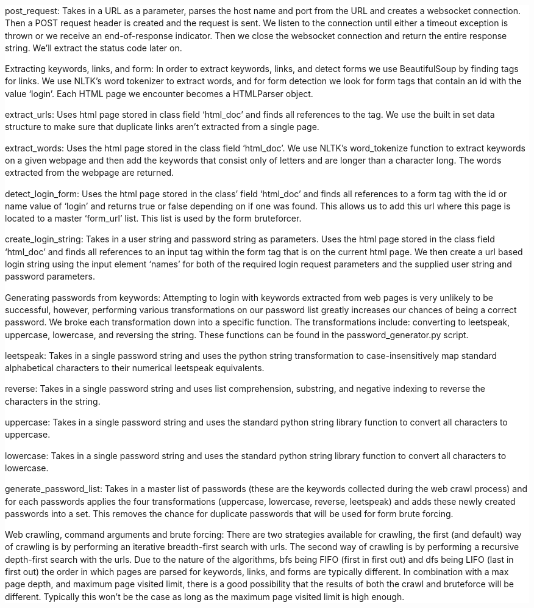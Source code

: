 post_request: Takes in a URL as a parameter, parses the host name and port from the URL and creates a websocket connection. Then a POST request header is created and the request is sent. We listen to the connection until either a timeout exception is thrown or we receive an end-of-response indicator. Then we close the websocket connection and return the entire response string. We’ll extract the status code later on.

Extracting keywords, links, and form:
In order to extract keywords, links, and detect forms we use BeautifulSoup by finding <a> tags for links. We use NLTK’s word tokenizer to extract words, and for form detection we look for form tags that contain an id with the value ‘login’. Each HTML page we encounter becomes a HTMLParser object.

extract_urls: Uses html page stored in class field ‘html_doc’ and finds all references to the <a> tag. We use the built in set data structure to make sure that duplicate links aren’t extracted from a single page.

extract_words: Uses the html page stored in the class field ‘html_doc’. We use NLTK’s word_tokenize function to extract keywords on a given webpage and then add the keywords that consist only of letters and are longer than a character long. The words extracted from the webpage are returned.

detect_login_form: Uses the html page stored in the class’ field ‘html_doc’ and finds all references to a form tag with the id or name value of ‘login’ and returns true or false depending on if one was found. This allows us to add this url where this page is located to a master ‘form_url’ list. This list is used by the form bruteforcer. 

create_login_string: Takes in a user string and password string as parameters. Uses the html page stored in the class field ‘html_doc’ and finds all references to an input tag within the form tag that is on the current html page. We then create a url based login string using the input element ‘names’ for both of the required login request parameters and the supplied user string and password parameters.

Generating passwords from keywords: 
Attempting to login with keywords extracted from web pages is very unlikely to be successful, however, performing various transformations on our password list greatly increases our chances of being a correct password. We broke each transformation down into a specific function. The transformations include: converting to leetspeak, uppercase, lowercase, and reversing the string. These functions can be found in the password_generator.py script.

leetspeak: Takes in a single password string and uses the python string transformation to case-insensitively map standard alphabetical characters to their numerical leetspeak equivalents.

reverse: Takes in a single password string and uses list comprehension, substring, and negative indexing to reverse the characters in the string.

uppercase: Takes in a single password string and uses the standard python string library function to convert all characters to uppercase.

lowercase: Takes in a single password string and uses the standard python string library function to convert all characters to lowercase.

generate_password_list: Takes in a master list of passwords (these are the keywords collected during the web crawl process) and for each passwords applies the four transformations (uppercase, lowercase, reverse, leetspeak) and adds these newly created passwords into a set. This removes the chance for duplicate passwords that will be used for form brute forcing.

Web crawling, command arguments and brute forcing: 
There are two strategies available for crawling, the first (and default) way of crawling is by performing an iterative breadth-first search with urls. The second way of crawling is by performing a recursive depth-first search with the urls. Due to the nature of the algorithms, bfs being FIFO (first in first out) and dfs being LIFO (last in first out) the order in which pages are parsed for keywords, links, and forms are typically different. In combination with a max page depth, and maximum page visited limit, there is a good possibility that the results of both the crawl and bruteforce will be different. Typically this won’t be the case as long as the maximum page visited limit is high enough.
